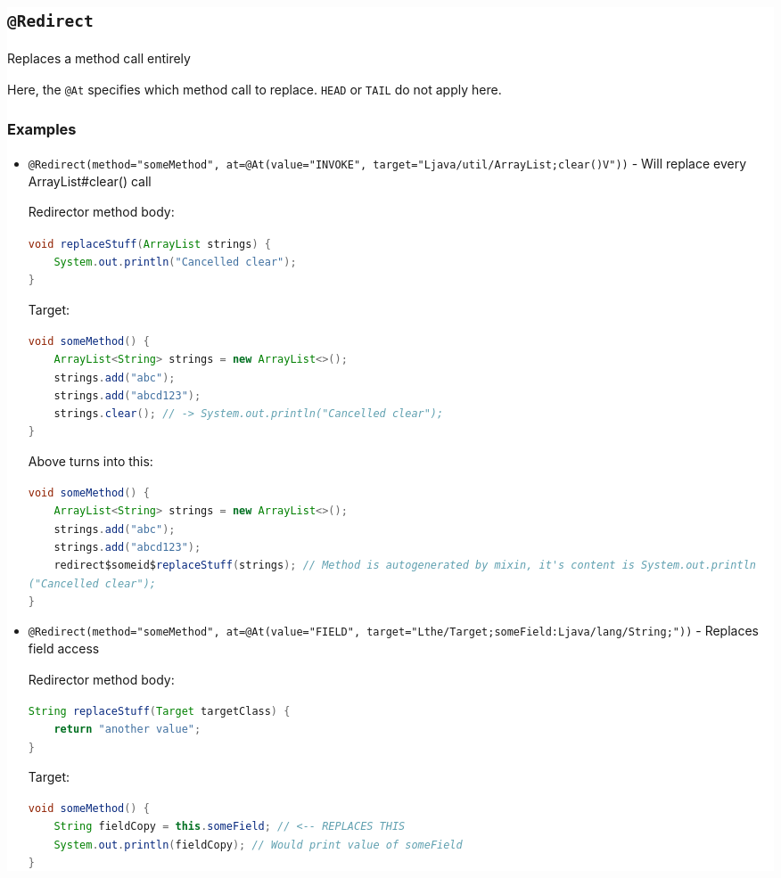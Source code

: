 ## `@Redirect`
Replaces a method call entirely

Here, the `@At` specifies which method call to replace. `HEAD` or `TAIL` do not apply here.
### Examples
- `@Redirect(method="someMethod", at=@At(value="INVOKE", target="Ljava/util/ArrayList;clear()V"))` - Will replace every ArrayList#clear() call

    Redirector method body:

    ```java
    void replaceStuff(ArrayList strings) {
        System.out.println("Cancelled clear");
    }
    ```

    Target:


    ```java
    void someMethod() {
        ArrayList<String> strings = new ArrayList<>();
        strings.add("abc");
        strings.add("abcd123");
        strings.clear(); // -> System.out.println("Cancelled clear");
    }
    ```
    
    Above turns into this:

    ```java
    void someMethod() {
        ArrayList<String> strings = new ArrayList<>();
        strings.add("abc");
        strings.add("abcd123");
        redirect$someid$replaceStuff(strings); // Method is autogenerated by mixin, it's content is System.out.println("Cancelled clear");
    }
    ```
- `@Redirect(method="someMethod", at=@At(value="FIELD", target="Lthe/Target;someField:Ljava/lang/String;"))` - Replaces field access

    Redirector method body:

    ```java
    String replaceStuff(Target targetClass) {
        return "another value";
    }
    ```

    Target:

    ```java
    void someMethod() {
        String fieldCopy = this.someField; // <-- REPLACES THIS
        System.out.println(fieldCopy); // Would print value of someField
    }
    ```
    